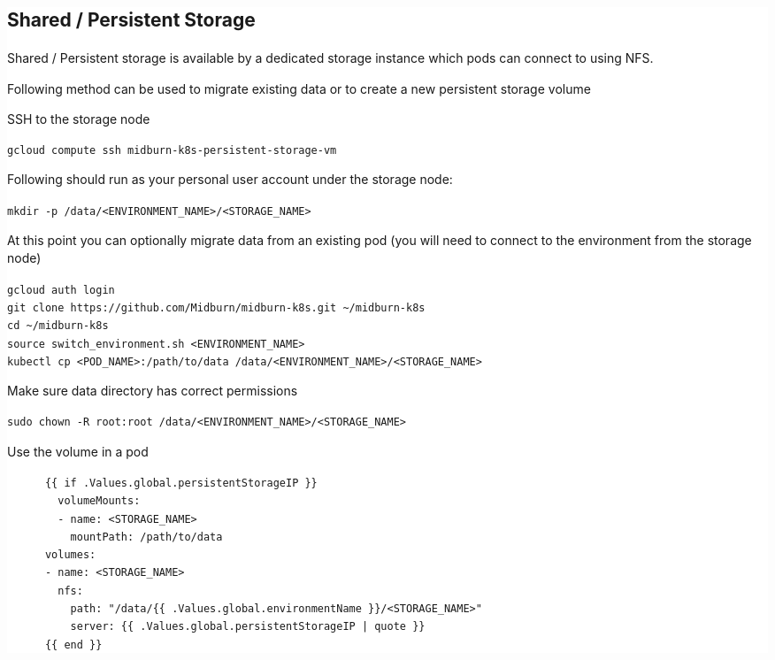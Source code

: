 ## Shared / Persistent Storage

Shared / Persistent storage is available by a dedicated storage instance which pods can connect to using NFS.

Following method can be used to migrate existing data or to create a new persistent storage volume

SSH to the storage node

```
gcloud compute ssh midburn-k8s-persistent-storage-vm
```

Following should run as your personal user account under the storage node:

```
mkdir -p /data/<ENVIRONMENT_NAME>/<STORAGE_NAME>
```

At this point you can optionally migrate data from an existing pod (you will need to connect to the environment from the storage node)

```
gcloud auth login
git clone https://github.com/Midburn/midburn-k8s.git ~/midburn-k8s
cd ~/midburn-k8s
source switch_environment.sh <ENVIRONMENT_NAME>
kubectl cp <POD_NAME>:/path/to/data /data/<ENVIRONMENT_NAME>/<STORAGE_NAME>
```

Make sure data directory has correct permissions

```
sudo chown -R root:root /data/<ENVIRONMENT_NAME>/<STORAGE_NAME>
```

Use the volume in a pod

```
      {{ if .Values.global.persistentStorageIP }}
        volumeMounts:
        - name: <STORAGE_NAME>
          mountPath: /path/to/data
      volumes:
      - name: <STORAGE_NAME>
        nfs:
          path: "/data/{{ .Values.global.environmentName }}/<STORAGE_NAME>"
          server: {{ .Values.global.persistentStorageIP | quote }}
      {{ end }}
```

